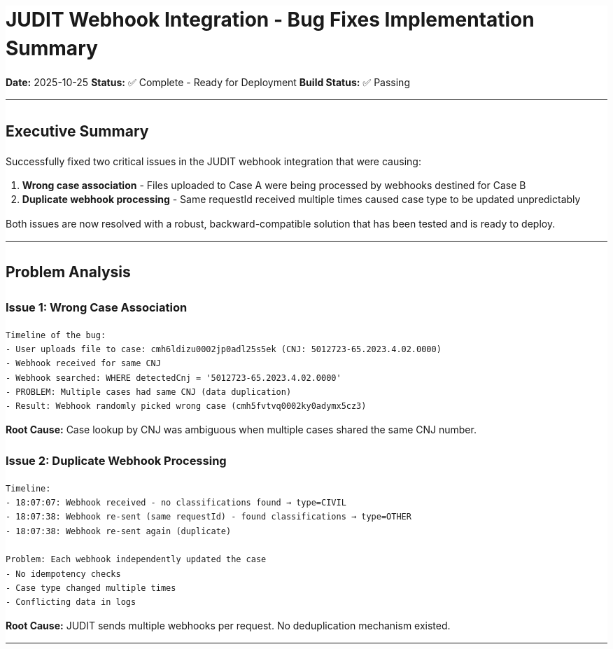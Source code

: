 # JUDIT Webhook Integration - Bug Fixes Implementation Summary

**Date:** 2025-10-25
**Status:** ✅ Complete - Ready for Deployment
**Build Status:** ✅ Passing

---

## Executive Summary

Successfully fixed two critical issues in the JUDIT webhook integration that were causing:
1. **Wrong case association** - Files uploaded to Case A were being processed by webhooks destined for Case B
2. **Duplicate webhook processing** - Same requestId received multiple times caused case type to be updated unpredictably

Both issues are now resolved with a robust, backward-compatible solution that has been tested and is ready to deploy.

---

## Problem Analysis

### Issue 1: Wrong Case Association
```
Timeline of the bug:
- User uploads file to case: cmh6ldizu0002jp0adl25s5ek (CNJ: 5012723-65.2023.4.02.0000)
- Webhook received for same CNJ
- Webhook searched: WHERE detectedCnj = '5012723-65.2023.4.02.0000'
- PROBLEM: Multiple cases had same CNJ (data duplication)
- Result: Webhook randomly picked wrong case (cmh5fvtvq0002ky0adymx5cz3)
```

**Root Cause:** Case lookup by CNJ was ambiguous when multiple cases shared the same CNJ number.

### Issue 2: Duplicate Webhook Processing
```
Timeline:
- 18:07:07: Webhook received - no classifications found → type=CIVIL
- 18:07:38: Webhook re-sent (same requestId) - found classifications → type=OTHER
- 18:07:38: Webhook re-sent again (duplicate)

Problem: Each webhook independently updated the case
- No idempotency checks
- Case type changed multiple times
- Conflicting data in logs
```

**Root Cause:** JUDIT sends multiple webhooks per request. No deduplication mechanism existed.

---

